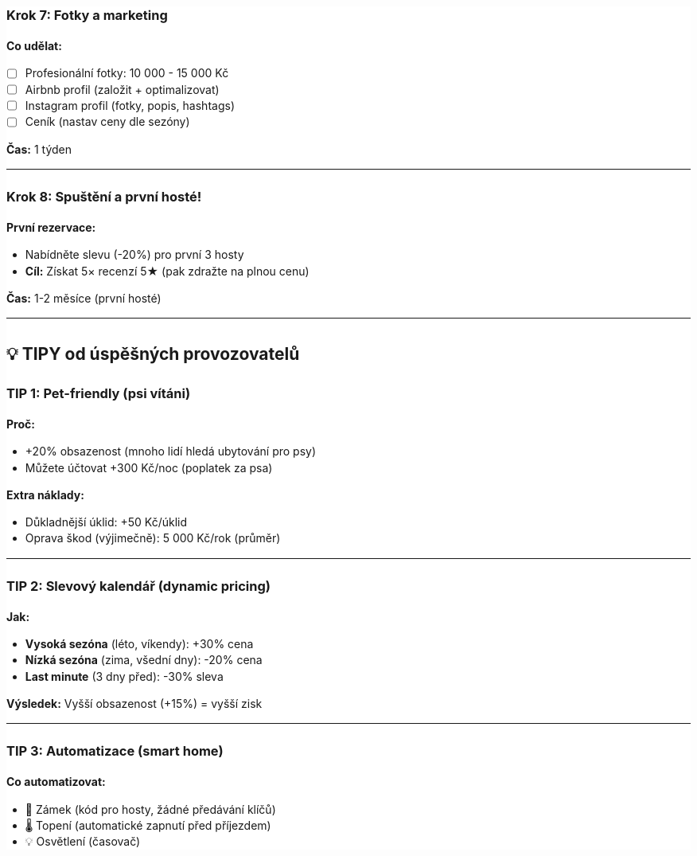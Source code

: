 ### Krok 7: Fotky a marketing

**Co udělat:**
- [ ] Profesionální fotky: 10 000 - 15 000 Kč
- [ ] Airbnb profil (založit + optimalizovat)
- [ ] Instagram profil (fotky, popis, hashtags)
- [ ] Ceník (nastav ceny dle sezóny)

**Čas:** 1 týden

---

### Krok 8: Spuštění a první hosté!

**První rezervace:**
- Nabídněte slevu (-20%) pro první 3 hosty
- **Cíl:** Získat 5× recenzí 5★ (pak zdražte na plnou cenu)

**Čas:** 1-2 měsíce (první hosté)

---

## 💡 TIPY od úspěšných provozovatelů

### TIP 1: Pet-friendly (psi vítáni)

**Proč:**
- +20% obsazenost (mnoho lidí hledá ubytování pro psy)
- Můžete účtovat +300 Kč/noc (poplatek za psa)

**Extra náklady:**
- Důkladnější úklid: +50 Kč/úklid
- Oprava škod (výjimečně): 5 000 Kč/rok (průměr)

---

### TIP 2: Slevový kalendář (dynamic pricing)

**Jak:**
- **Vysoká sezóna** (léto, víkendy): +30% cena
- **Nízká sezóna** (zima, všední dny): -20% cena
- **Last minute** (3 dny před): -30% sleva

**Výsledek:** Vyšší obsazenost (+15%) = vyšší zisk

---

### TIP 3: Automatizace (smart home)

**Co automatizovat:**
- 🔐 Zámek (kód pro hosty, žádné předávání klíčů)
- 🌡️ Topení (automatické zapnutí před příjezdem)
- 💡 Osvětlení (časovač)
